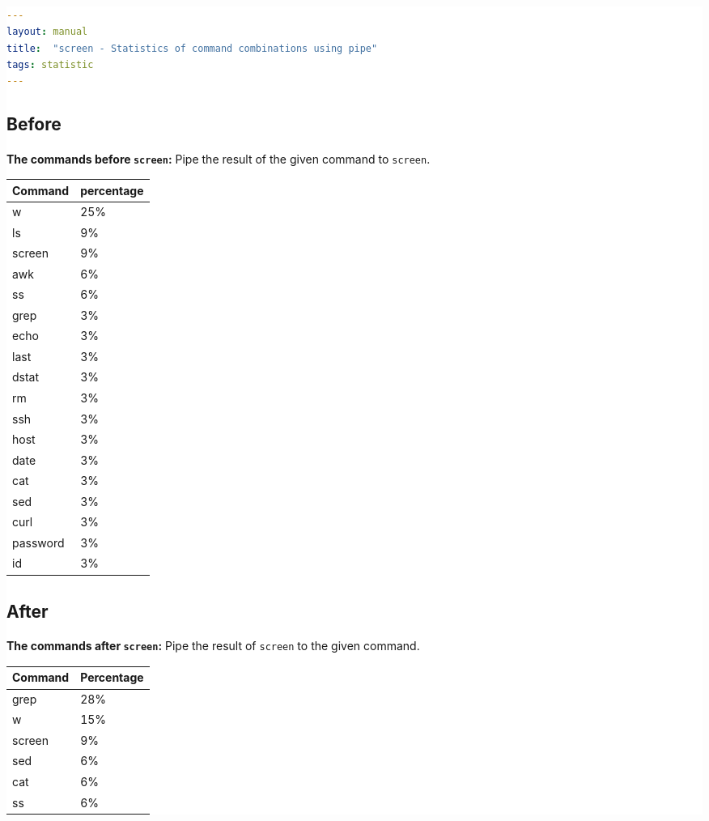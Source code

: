 ```yaml
---
layout: manual
title:  "screen - Statistics of command combinations using pipe"
tags: statistic
---
```


## Before

__The commands before `screen`:__ Pipe the result of the given command to `screen`.

| Command | percentage |
|--------|--------|
| w | 25% |
| ls | 9% |
| screen | 9% |
| awk | 6% |
| ss | 6% |
| grep | 3% |
| echo | 3% |
| last | 3% |
| dstat | 3% |
| rm | 3% |
| ssh | 3% |
| host | 3% |
| date | 3% |
| cat | 3% |
| sed | 3% |
| curl | 3% |
| password | 3% |
| id | 3% |



## After

__The commands after `screen`:__ Pipe the result of `screen` to the given command.

| Command | Percentage | 
|-------|--------|
| grep | 28% |
| w | 15% |
| screen | 9% |
| sed | 6% |
| cat | 6% |
| ss | 6% |